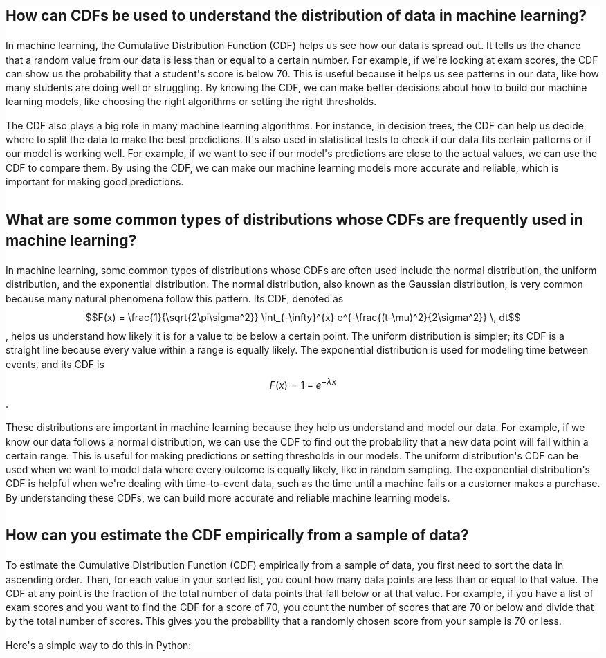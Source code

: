 ## How can CDFs be used to understand the distribution of data in machine learning?

In machine learning, the Cumulative Distribution Function (CDF) helps us see how our data is spread out. It tells us the chance that a random value from our data is less than or equal to a certain number. For example, if we're looking at exam scores, the CDF can show us the probability that a student's score is below 70. This is useful because it helps us see patterns in our data, like how many students are doing well or struggling. By knowing the CDF, we can make better decisions about how to build our machine learning models, like choosing the right algorithms or setting the right thresholds.

The CDF also plays a big role in many machine learning algorithms. For instance, in decision trees, the CDF can help us decide where to split the data to make the best predictions. It's also used in statistical tests to check if our data fits certain patterns or if our model is working well. For example, if we want to see if our model's predictions are close to the actual values, we can use the CDF to compare them. By using the CDF, we can make our machine learning models more accurate and reliable, which is important for making good predictions.

## What are some common types of distributions whose CDFs are frequently used in machine learning?

In machine learning, some common types of distributions whose CDFs are often used include the normal distribution, the uniform distribution, and the exponential distribution. The normal distribution, also known as the Gaussian distribution, is very common because many natural phenomena follow this pattern. Its CDF, denoted as $$F(x) = \frac{1}{\sqrt{2\pi\sigma^2}} \int_{-\infty}^{x} e^{-\frac{(t-\mu)^2}{2\sigma^2}} \, dt$$, helps us understand how likely it is for a value to be below a certain point. The uniform distribution is simpler; its CDF is a straight line because every value within a range is equally likely. The exponential distribution is used for modeling time between events, and its CDF is $$F(x) = 1 - e^{-\lambda x}$$.

These distributions are important in machine learning because they help us understand and model our data. For example, if we know our data follows a normal distribution, we can use the CDF to find out the probability that a new data point will fall within a certain range. This is useful for making predictions or setting thresholds in our models. The uniform distribution's CDF can be used when we want to model data where every outcome is equally likely, like in random sampling. The exponential distribution's CDF is helpful when we're dealing with time-to-event data, such as the time until a machine fails or a customer makes a purchase. By understanding these CDFs, we can build more accurate and reliable machine learning models.

## How can you estimate the CDF empirically from a sample of data?

To estimate the Cumulative Distribution Function (CDF) empirically from a sample of data, you first need to sort the data in ascending order. Then, for each value in your sorted list, you count how many data points are less than or equal to that value. The CDF at any point is the fraction of the total number of data points that fall below or at that value. For example, if you have a list of exam scores and you want to find the CDF for a score of 70, you count the number of scores that are 70 or below and divide that by the total number of scores. This gives you the probability that a randomly chosen score from your sample is 70 or less.

Here's a simple way to do this in Python:
